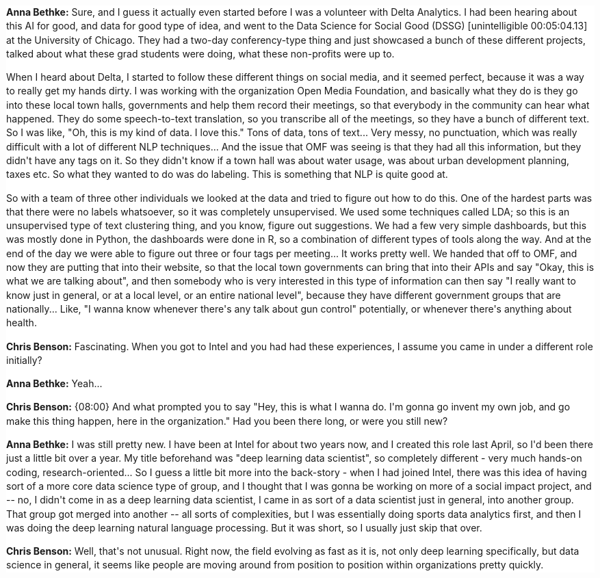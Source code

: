 **Anna Bethke:** Sure, and I guess it actually even started before I was a volunteer with Delta Analytics. I had been hearing about this AI for good, and data for good type of idea, and went to the Data Science for Social Good (DSSG) \[unintelligible 00:05:04.13\] at the University of Chicago. They had a two-day conferency-type thing and just showcased a bunch of these different projects, talked about what these grad students were doing, what these non-profits were up to.

When I heard about Delta, I started to follow these different things on social media, and it seemed perfect, because it was a way to really get my hands dirty. I was working with the organization Open Media Foundation, and basically what they do is they go into these local town halls, governments and help them record their meetings, so that everybody in the community can hear what happened. They do some speech-to-text translation, so you transcribe all of the meetings, so they have a bunch of different text. So I was like, "Oh, this is my kind of data. I love this." Tons of data, tons of text... Very messy, no punctuation, which was really difficult with a lot of different NLP techniques... And the issue that OMF was seeing is that they had all this information, but they didn't have any tags on it. So they didn't know if a town hall was about water usage, was about urban development planning, taxes etc. So what they wanted to do was do labeling. This is something that NLP is quite good at.

So with a team of three other individuals we looked at the data and tried to figure out how to do this. One of the hardest parts was that there were no labels whatsoever, so it was completely unsupervised. We used some techniques called LDA; so this is an unsupervised type of text clustering thing, and you know, figure out suggestions. We had a few very simple dashboards, but this was mostly done in Python, the dashboards were done in R, so a combination of different types of tools along the way. And at the end of the day we were able to figure out three or four tags per meeting... It works pretty well. We handed that off to OMF, and now they are putting that into their website, so that the local town governments can bring that into their APIs and say "Okay, this is what we are talking about", and then somebody who is very interested in this type of information can then say "I really want to know just in general, or at a local level, or an entire national level", because they have different government groups that are nationally... Like, "I wanna know whenever there's any talk about gun control" potentially, or whenever there's anything about health.

**Chris Benson:** Fascinating. When you got to Intel and you had had these experiences, I assume you came in under a different role initially?

**Anna Bethke:** Yeah...

**Chris Benson:** \{08:00\} And what prompted you to say "Hey, this is what I wanna do. I'm gonna go invent my own job, and go make this thing happen, here in the organization." Had you been there long, or were you still new?

**Anna Bethke:** I was still pretty new. I have been at Intel for about two years now, and I created this role last April, so I'd been there just a little bit over a year. My title beforehand was "deep learning data scientist", so completely different - very much hands-on coding, research-oriented... So I guess a little bit more into the back-story - when I had joined Intel, there was this idea of having sort of a more core data science type of group, and I thought that I was gonna be working on more of a social impact project, and -- no, I didn't come in as a deep learning data scientist, I came in as sort of a data scientist just in general, into another group. That group got merged into another -- all sorts of complexities, but I was essentially doing sports data analytics first, and then I was doing the deep learning natural language processing. But it was short, so I usually just skip that over.

**Chris Benson:** Well, that's not unusual. Right now, the field evolving as fast as it is, not only deep learning specifically, but data science in general, it seems like people are moving around from position to position within organizations pretty quickly.
